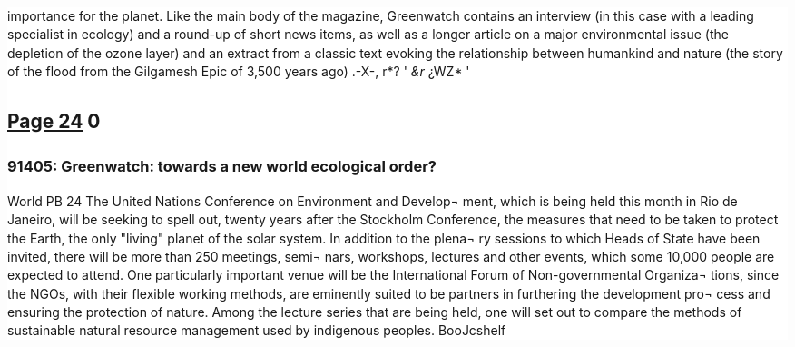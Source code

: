 importance for the planet.
Like the main body of
the magazine, Greenwatch
contains an interview
(in this case with a leading
specialist in ecology) and a
round-up of short news
items, as well as a longer
article on a major
environmental issue (the
depletion of the ozone
layer) and an extract from
a classic text evoking the
relationship between
humankind and nature
(the story of the flood from
the Gilgamesh Epic of
3,500 years ago)
.-X-,
r*?
'
*&r* ¿WZ*
'

## [Page 24](091412engo.pdf#page=24) 0

### 91405: Greenwatch: towards a new world ecological order?

World
PB
24
The United Nations Conference
on Environment and Develop¬
ment, which is being held this
month in Rio de Janeiro, will be
seeking to spell out, twenty years
after the Stockholm Conference,
the measures that need to be
taken to protect the Earth, the
only "living" planet of the solar
system. In addition to the plena¬
ry sessions to which Heads of
State have been invited, there will
be more than 250 meetings, semi¬
nars, workshops, lectures and
other events, which some 10,000
people are expected to attend.
One particularly important venue
will be the International Forum of
Non-governmental Organiza¬
tions, since the NGOs, with their
flexible working methods, are
eminently suited to be partners in
furthering the development pro¬
cess and ensuring the protection
of nature. Among the lecture
series that are being held, one will
set out to compare the methods
of sustainable natural resource
management used by indigenous
peoples.
BooJcshelf